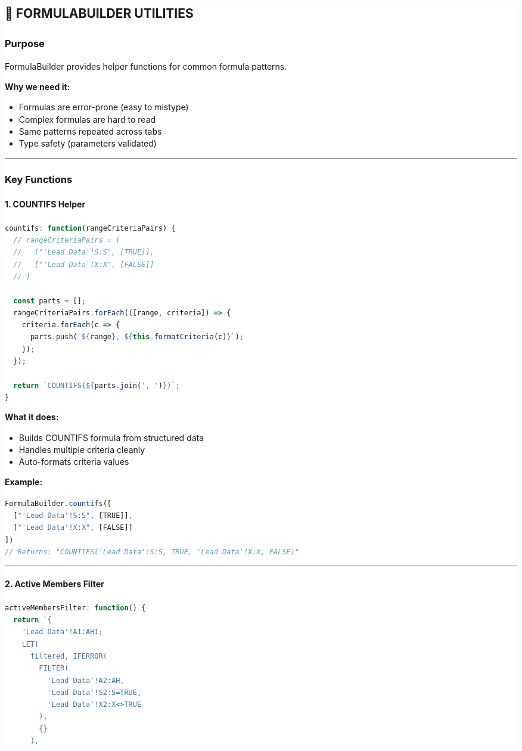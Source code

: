
## 📐 **FORMULABUILDER UTILITIES**

### **Purpose**

FormulaBuilder provides helper functions for common formula patterns.

**Why we need it:**
- Formulas are error-prone (easy to mistype)
- Complex formulas are hard to read
- Same patterns repeated across tabs
- Type safety (parameters validated)

---

### **Key Functions**

#### **1. COUNTIFS Helper**
```javascript
countifs: function(rangeCriteriaPairs) {
  // rangeCriteriaPairs = [
  //   ["'Lead Data'!S:S", [TRUE]],
  //   ["'Lead Data'!X:X", [FALSE]]
  // ]
  
  const parts = [];
  rangeCriteriaPairs.forEach(([range, criteria]) => {
    criteria.forEach(c => {
      parts.push(`${range}, ${this.formatCriteria(c)}`);
    });
  });
  
  return `COUNTIFS(${parts.join(', ')})`;
}
```

**What it does:**
- Builds COUNTIFS formula from structured data
- Handles multiple criteria cleanly
- Auto-formats criteria values

**Example:**
```javascript
FormulaBuilder.countifs([
  ["'Lead Data'!S:S", [TRUE]],
  ["'Lead Data'!X:X", [FALSE]]
])
// Returns: "COUNTIFS('Lead Data'!S:S, TRUE, 'Lead Data'!X:X, FALSE)"
```

---

#### **2. Active Members Filter**
```javascript
activeMembersFilter: function() {
  return `{
    'Lead Data'!A1:AH1;
    LET(
      filtered, IFERROR(
        FILTER(
          'Lead Data'!A2:AH,
          'Lead Data'!S2:S=TRUE,
          'Lead Data'!X2:X<>TRUE
        ), 
        {}
      ),
```